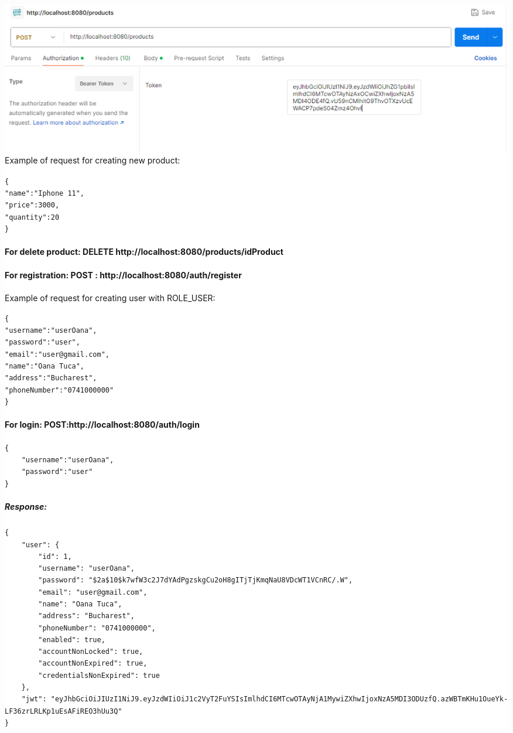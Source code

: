 ![Alt text](assets/authorizationAdmin.png)
Example of request for creating new product:
````
{
"name":"Iphone 11",
"price":3000,
"quantity":20
}
````
#### For delete product: DELETE http://localhost:8080/products/idProduct
#### For registration: POST : http://localhost:8080/auth/register
Example of request for creating user with ROLE_USER:
```
{
"username":"userOana",
"password":"user",
"email":"user@gmail.com",
"name":"Oana Tuca",
"address":"Bucharest",
"phoneNumber":"0741000000"
}
```
#### For login: POST:http://localhost:8080/auth/login
```
{
    "username":"userOana",
    "password":"user"
}
```
##### Response: 
```
{
    "user": {
        "id": 1,
        "username": "userOana",
        "password": "$2a$10$k7wfW3c2J7dYAdPgzskgCu2oH8gITjTjKmqNaU8VDcWT1VCnRC/.W",
        "email": "user@gmail.com",
        "name": "Oana Tuca",
        "address": "Bucharest",
        "phoneNumber": "0741000000",
        "enabled": true,
        "accountNonLocked": true,
        "accountNonExpired": true,
        "credentialsNonExpired": true
    },
    "jwt": "eyJhbGciOiJIUzI1NiJ9.eyJzdWIiOiJ1c2VyT2FuYSIsImlhdCI6MTcwOTAyNjA1MywiZXhwIjoxNzA5MDI3ODUzfQ.azWBTmKHu1OueYk-LF36zrLRLKp1uEsAFiREO3hUu3Q"
}
```